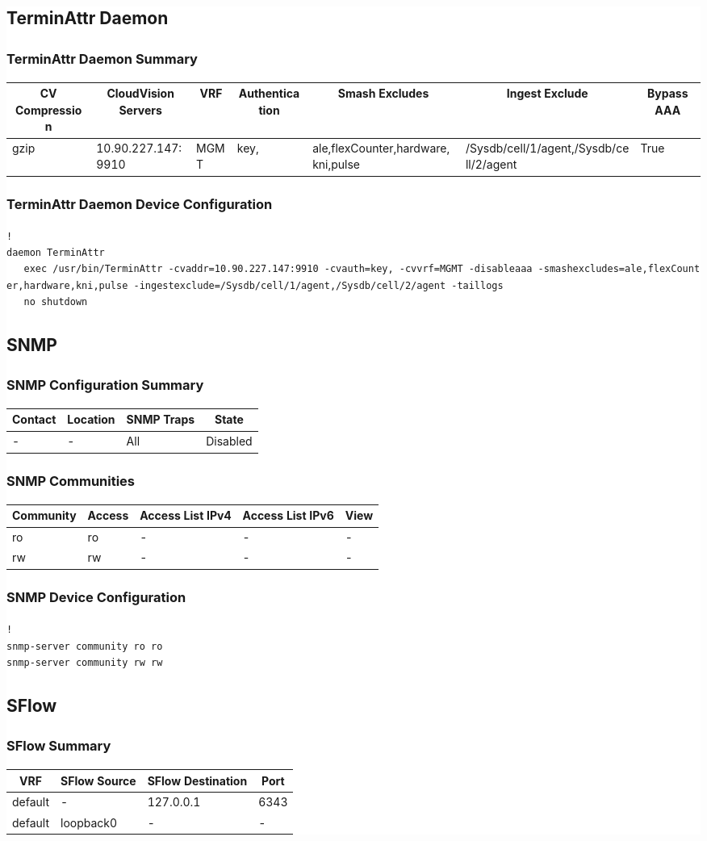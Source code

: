 ## TerminAttr Daemon

### TerminAttr Daemon Summary

| CV Compression | CloudVision Servers | VRF | Authentication | Smash Excludes | Ingest Exclude | Bypass AAA |
| -------------- | ------------------- | --- | -------------- | -------------- | -------------- | ---------- |
| gzip | 10.90.227.147:9910 | MGMT | key, | ale,flexCounter,hardware,kni,pulse | /Sysdb/cell/1/agent,/Sysdb/cell/2/agent | True |

### TerminAttr Daemon Device Configuration

```eos
!
daemon TerminAttr
   exec /usr/bin/TerminAttr -cvaddr=10.90.227.147:9910 -cvauth=key, -cvvrf=MGMT -disableaaa -smashexcludes=ale,flexCounter,hardware,kni,pulse -ingestexclude=/Sysdb/cell/1/agent,/Sysdb/cell/2/agent -taillogs
   no shutdown
```

## SNMP

### SNMP Configuration Summary

| Contact | Location | SNMP Traps | State |
| ------- | -------- | ---------- | ----- |
| - | - | All | Disabled |

### SNMP Communities

| Community | Access | Access List IPv4 | Access List IPv6 | View |
| --------- | ------ | ---------------- | ---------------- | ---- |
| ro | ro | - | - | - |
| rw | rw | - | - | - |

### SNMP Device Configuration

```eos
!
snmp-server community ro ro
snmp-server community rw rw
```

## SFlow

### SFlow Summary

| VRF | SFlow Source | SFlow Destination | Port |
| --- | ------------ | ----------------- | ---- |
| default | - | 127.0.0.1 | 6343 |
| default | loopback0 | - | - |
